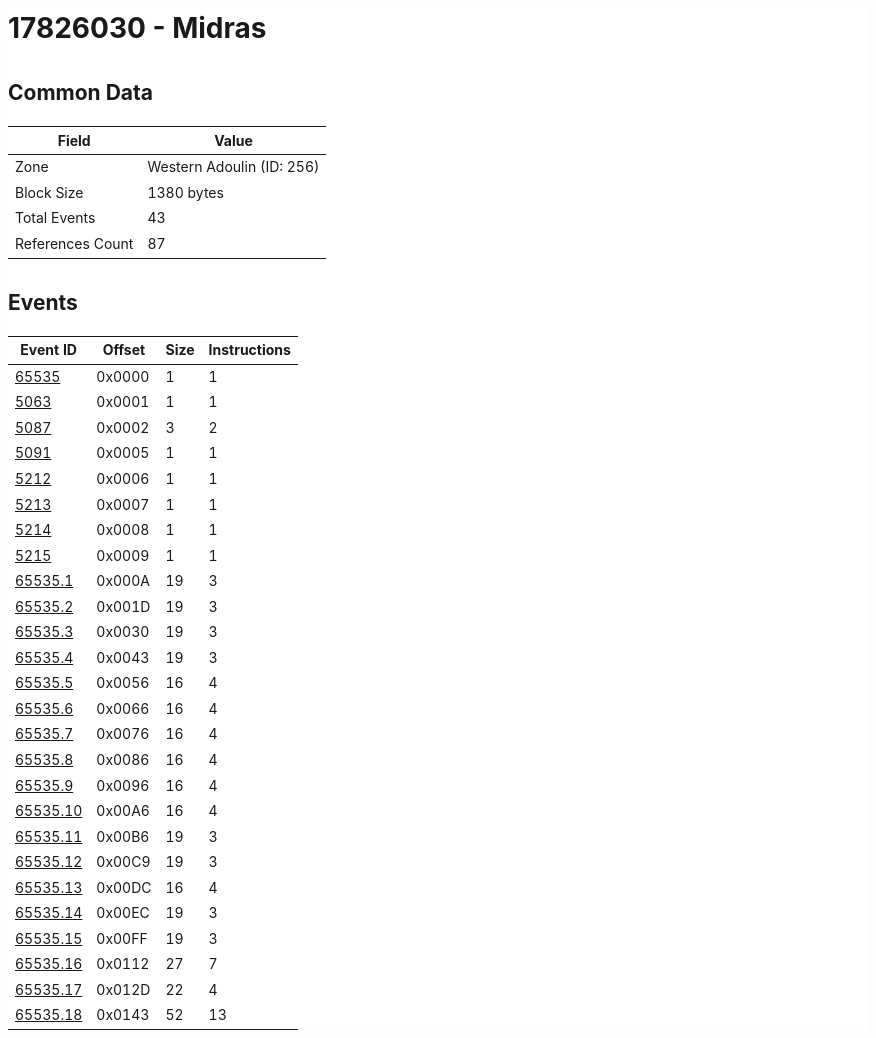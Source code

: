 # 17826030 - Midras

## Common Data

| Field            | Value                     |
|------------------|---------------------------|
| Zone             | Western Adoulin (ID: 256) |
| Block Size       | 1380 bytes                |
| Total Events     | 43                        |
| References Count | 87                        |

## Events

| Event ID                  | Offset   |   Size |   Instructions |
|---------------------------|----------|--------|----------------|
| [65535](./65535.md)       | 0x0000   |      1 |              1 |
| [5063](./5063.md)         | 0x0001   |      1 |              1 |
| [5087](./5087.md)         | 0x0002   |      3 |              2 |
| [5091](./5091.md)         | 0x0005   |      1 |              1 |
| [5212](./5212.md)         | 0x0006   |      1 |              1 |
| [5213](./5213.md)         | 0x0007   |      1 |              1 |
| [5214](./5214.md)         | 0x0008   |      1 |              1 |
| [5215](./5215.md)         | 0x0009   |      1 |              1 |
| [65535.1](./65535.1.md)   | 0x000A   |     19 |              3 |
| [65535.2](./65535.2.md)   | 0x001D   |     19 |              3 |
| [65535.3](./65535.3.md)   | 0x0030   |     19 |              3 |
| [65535.4](./65535.4.md)   | 0x0043   |     19 |              3 |
| [65535.5](./65535.5.md)   | 0x0056   |     16 |              4 |
| [65535.6](./65535.6.md)   | 0x0066   |     16 |              4 |
| [65535.7](./65535.7.md)   | 0x0076   |     16 |              4 |
| [65535.8](./65535.8.md)   | 0x0086   |     16 |              4 |
| [65535.9](./65535.9.md)   | 0x0096   |     16 |              4 |
| [65535.10](./65535.10.md) | 0x00A6   |     16 |              4 |
| [65535.11](./65535.11.md) | 0x00B6   |     19 |              3 |
| [65535.12](./65535.12.md) | 0x00C9   |     19 |              3 |
| [65535.13](./65535.13.md) | 0x00DC   |     16 |              4 |
| [65535.14](./65535.14.md) | 0x00EC   |     19 |              3 |
| [65535.15](./65535.15.md) | 0x00FF   |     19 |              3 |
| [65535.16](./65535.16.md) | 0x0112   |     27 |              7 |
| [65535.17](./65535.17.md) | 0x012D   |     22 |              4 |
| [65535.18](./65535.18.md) | 0x0143   |     52 |             13 |